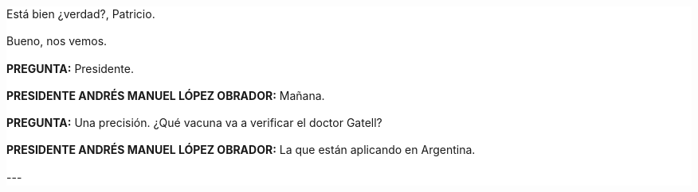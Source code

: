 Está bien ¿verdad?, Patricio.

Bueno, nos vemos.

**PREGUNTA:** Presidente.

**PRESIDENTE ANDRÉS MANUEL LÓPEZ OBRADOR:** Mañana.

**PREGUNTA:** Una precisión. ¿Qué vacuna va a verificar el doctor Gatell?

**PRESIDENTE ANDRÉS MANUEL LÓPEZ OBRADOR:** La que están aplicando en
Argentina.

\---

